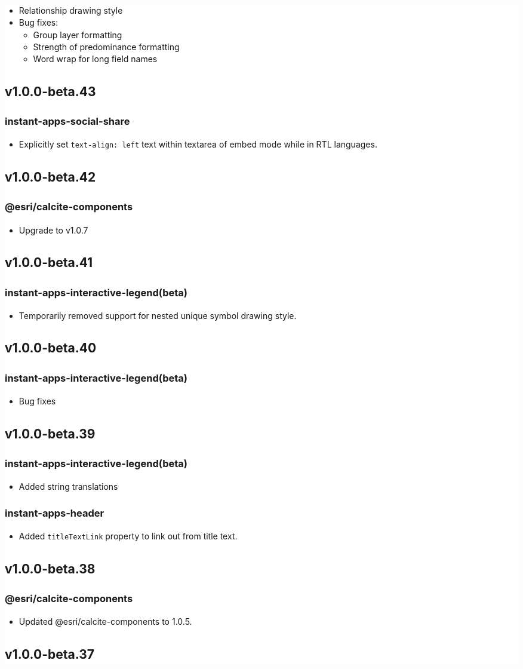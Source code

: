 - Relationship drawing style
- Bug fixes:
  - Group layer formatting
  - Strength of predominance formatting
  - Word wrap for long field names

## v1.0.0-beta.43

### instant-apps-social-share

- Explicitly set `text-align: left` text within textarea of embed mode while in RTL languages.

## v1.0.0-beta.42

### @esri/calcite-components

- Upgrade to v1.0.7

## v1.0.0-beta.41

### instant-apps-interactive-legend(beta)

- Temporarily removed support for nested unique symbol drawing style.

## v1.0.0-beta.40

### instant-apps-interactive-legend(beta)

- Bug fixes

## v1.0.0-beta.39

### instant-apps-interactive-legend(beta)

- Added string translations

### instant-apps-header

- Added `titleTextLink` property to link out from title text.

## v1.0.0-beta.38

### @esri/calcite-components

- Updated @esri/calcite-components to 1.0.5.

## v1.0.0-beta.37
